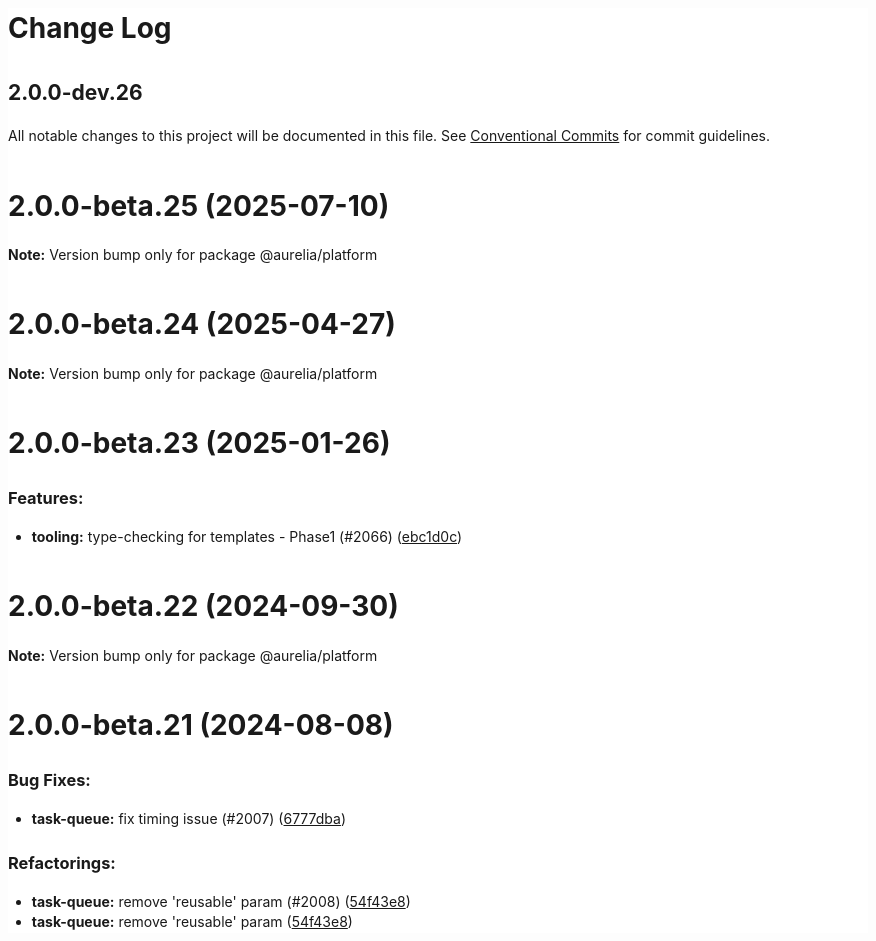 # Change Log

## 2.0.0-dev.26

All notable changes to this project will be documented in this file.
See [Conventional Commits](https://conventionalcommits.org) for commit guidelines.

<a name="2.0.0-beta.25"></a>

# 2.0.0-beta.25 (2025-07-10)

**Note:** Version bump only for package @aurelia/platform

<a name="2.0.0-beta.24"></a>

# 2.0.0-beta.24 (2025-04-27)

**Note:** Version bump only for package @aurelia/platform

<a name="2.0.0-beta.23"></a>

# 2.0.0-beta.23 (2025-01-26)

### Features:

- **tooling:** type-checking for templates - Phase1 (#2066) ([ebc1d0c](https://github.com/aurelia/aurelia/commit/ebc1d0c))

<a name="2.0.0-beta.22"></a>

# 2.0.0-beta.22 (2024-09-30)

**Note:** Version bump only for package @aurelia/platform

<a name="2.0.0-beta.21"></a>

# 2.0.0-beta.21 (2024-08-08)

### Bug Fixes:

- **task-queue:** fix timing issue (#2007) ([6777dba](https://github.com/aurelia/aurelia/commit/6777dba))

### Refactorings:

- **task-queue:** remove 'reusable' param (#2008) ([54f43e8](https://github.com/aurelia/aurelia/commit/54f43e8))
- **task-queue:** remove 'reusable' param ([54f43e8](https://github.com/aurelia/aurelia/commit/54f43e8))
